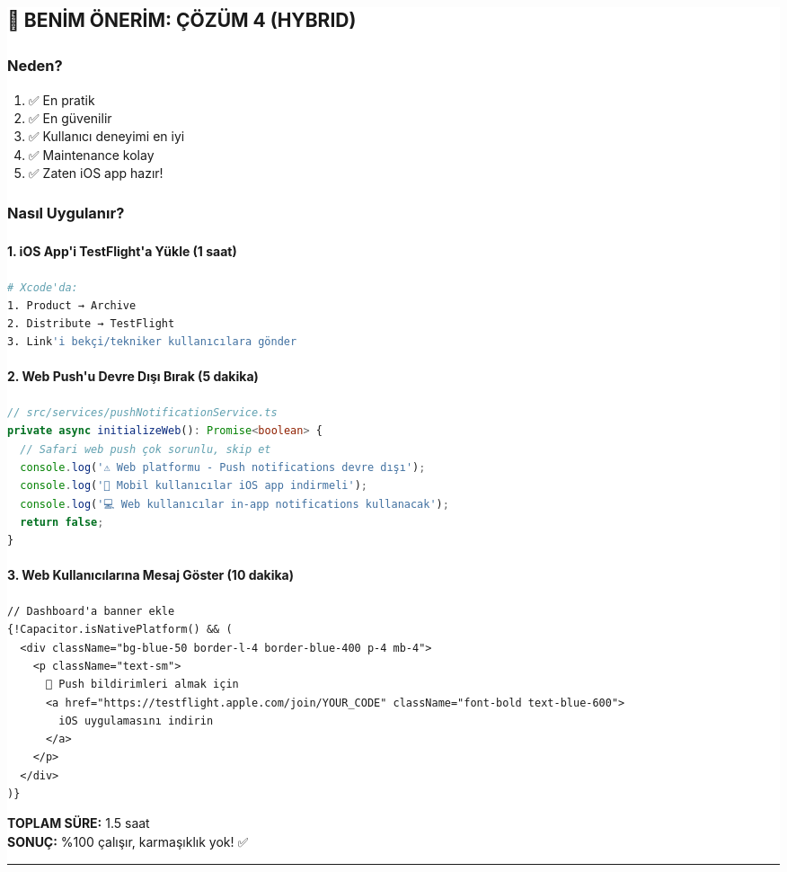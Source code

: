 
## 🎯 BENİM ÖNERİM: ÇÖZÜM 4 (HYBRID)

### Neden?
1. ✅ En pratik
2. ✅ En güvenilir
3. ✅ Kullanıcı deneyimi en iyi
4. ✅ Maintenance kolay
5. ✅ Zaten iOS app hazır!

### Nasıl Uygulanır?

#### 1. iOS App'i TestFlight'a Yükle (1 saat)
```bash
# Xcode'da:
1. Product → Archive
2. Distribute → TestFlight
3. Link'i bekçi/tekniker kullanıcılara gönder
```

#### 2. Web Push'u Devre Dışı Bırak (5 dakika)
```typescript
// src/services/pushNotificationService.ts
private async initializeWeb(): Promise<boolean> {
  // Safari web push çok sorunlu, skip et
  console.log('⚠️ Web platformu - Push notifications devre dışı');
  console.log('📱 Mobil kullanıcılar iOS app indirmeli');
  console.log('💻 Web kullanıcılar in-app notifications kullanacak');
  return false;
}
```

#### 3. Web Kullanıcılarına Mesaj Göster (10 dakika)
```tsx
// Dashboard'a banner ekle
{!Capacitor.isNativePlatform() && (
  <div className="bg-blue-50 border-l-4 border-blue-400 p-4 mb-4">
    <p className="text-sm">
      📱 Push bildirimleri almak için 
      <a href="https://testflight.apple.com/join/YOUR_CODE" className="font-bold text-blue-600">
        iOS uygulamasını indirin
      </a>
    </p>
  </div>
)}
```

**TOPLAM SÜRE:** 1.5 saat  
**SONUÇ:** %100 çalışır, karmaşıklık yok! ✅

---
